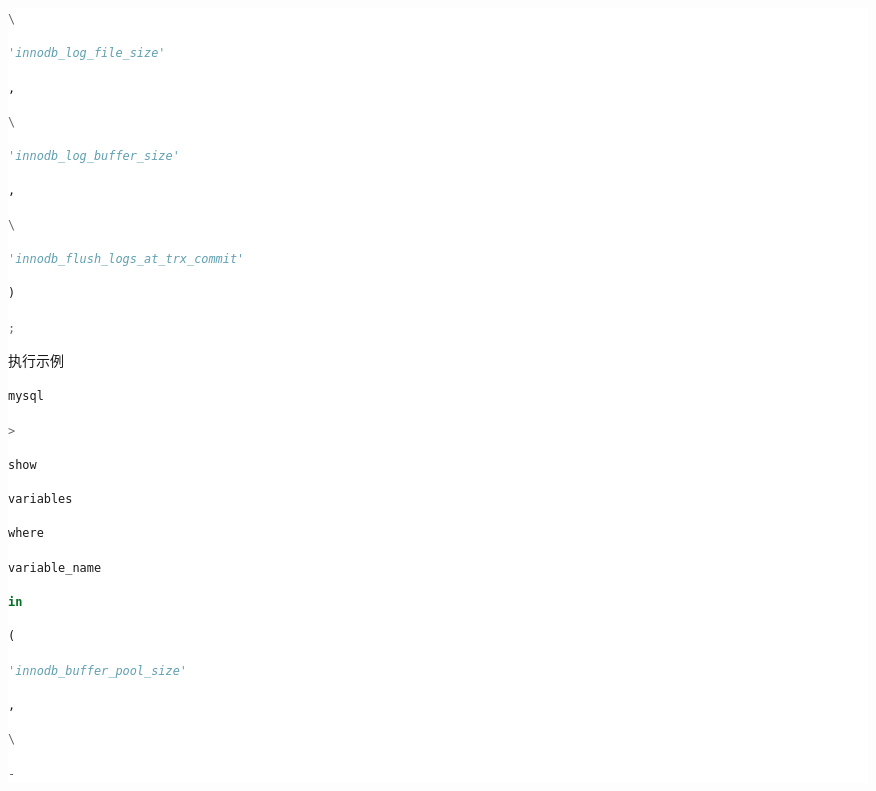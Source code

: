 ```python
\
```
```python
'innodb_log_file_size'
```
```python
,
```
```python
\
```
```python
'innodb_log_buffer_size'
```
```python
,
```
```python
\
```
```python
'innodb_flush_logs_at_trx_commit'
```
```python
)
```
```python
;
```
[
](https://img-blog.csdn.net/20170222150651784?watermark/2/text/aHR0cDovL2Jsb2cuY3Nkbi5uZXQvbGl1bWlhb2Nu/font/5a6L5L2T/fontsize/400/fill/I0JBQkFCMA==/dissolve/70/gravity/SouthEast)执行示例
[
](https://img-blog.csdn.net/20170222150651784?watermark/2/text/aHR0cDovL2Jsb2cuY3Nkbi5uZXQvbGl1bWlhb2Nu/font/5a6L5L2T/fontsize/400/fill/I0JBQkFCMA==/dissolve/70/gravity/SouthEast)
```python
mysql
```
```python
>
```
```python
show
```
```python
variables
```
```python
where
```
```python
variable_name
```
```python
in
```
```python
(
```
```python
'innodb_buffer_pool_size'
```
```python
,
```
```python
\
```
```python
-
```
```python
```